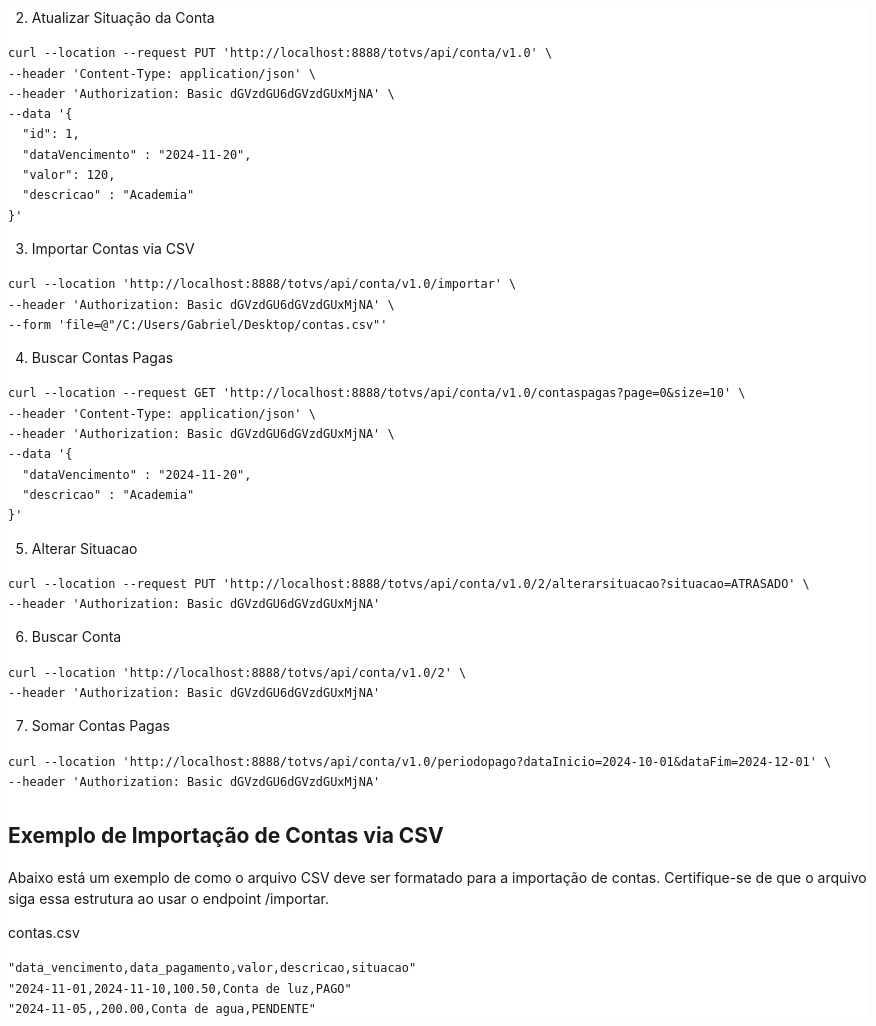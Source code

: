 2. Atualizar Situação da Conta
```
curl --location --request PUT 'http://localhost:8888/totvs/api/conta/v1.0' \
--header 'Content-Type: application/json' \
--header 'Authorization: Basic dGVzdGU6dGVzdGUxMjNA' \
--data '{
  "id": 1,
  "dataVencimento" : "2024-11-20",
  "valor": 120,
  "descricao" : "Academia"
}'
```
3. Importar Contas via CSV
```
curl --location 'http://localhost:8888/totvs/api/conta/v1.0/importar' \
--header 'Authorization: Basic dGVzdGU6dGVzdGUxMjNA' \
--form 'file=@"/C:/Users/Gabriel/Desktop/contas.csv"'
```
4. Buscar Contas Pagas
```
curl --location --request GET 'http://localhost:8888/totvs/api/conta/v1.0/contaspagas?page=0&size=10' \
--header 'Content-Type: application/json' \
--header 'Authorization: Basic dGVzdGU6dGVzdGUxMjNA' \
--data '{
  "dataVencimento" : "2024-11-20",
  "descricao" : "Academia"
}'
```
5. Alterar Situacao
```
curl --location --request PUT 'http://localhost:8888/totvs/api/conta/v1.0/2/alterarsituacao?situacao=ATRASADO' \
--header 'Authorization: Basic dGVzdGU6dGVzdGUxMjNA'
```
6. Buscar Conta
```
curl --location 'http://localhost:8888/totvs/api/conta/v1.0/2' \
--header 'Authorization: Basic dGVzdGU6dGVzdGUxMjNA'
```
7. Somar Contas Pagas
```
curl --location 'http://localhost:8888/totvs/api/conta/v1.0/periodopago?dataInicio=2024-10-01&dataFim=2024-12-01' \
--header 'Authorization: Basic dGVzdGU6dGVzdGUxMjNA'
``` 

## Exemplo de Importação de Contas via CSV
Abaixo está um exemplo de como o arquivo CSV deve ser formatado para a importação de contas. Certifique-se de que o arquivo siga essa estrutura ao usar o endpoint /importar.

contas.csv  
``` 
"data_vencimento,data_pagamento,valor,descricao,situacao" 
"2024-11-01,2024-11-10,100.50,Conta de luz,PAGO"
"2024-11-05,,200.00,Conta de agua,PENDENTE"
```